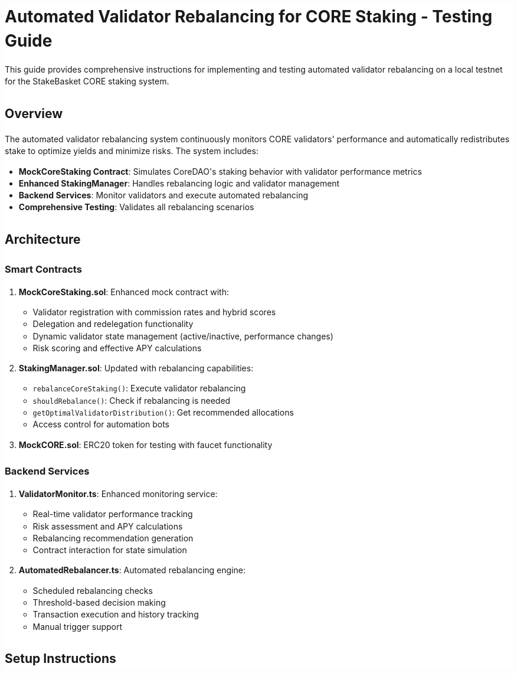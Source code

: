 # Automated Validator Rebalancing for CORE Staking - Testing Guide

This guide provides comprehensive instructions for implementing and testing automated validator rebalancing on a local testnet for the StakeBasket CORE staking system.

## Overview

The automated validator rebalancing system continuously monitors CORE validators' performance and automatically redistributes stake to optimize yields and minimize risks. The system includes:

- **MockCoreStaking Contract**: Simulates CoreDAO's staking behavior with validator performance metrics
- **Enhanced StakingManager**: Handles rebalancing logic and validator management  
- **Backend Services**: Monitor validators and execute automated rebalancing
- **Comprehensive Testing**: Validates all rebalancing scenarios

## Architecture

### Smart Contracts

1. **MockCoreStaking.sol**: Enhanced mock contract with:
   - Validator registration with commission rates and hybrid scores
   - Delegation and redelegation functionality
   - Dynamic validator state management (active/inactive, performance changes)
   - Risk scoring and effective APY calculations

2. **StakingManager.sol**: Updated with rebalancing capabilities:
   - `rebalanceCoreStaking()`: Execute validator rebalancing
   - `shouldRebalance()`: Check if rebalancing is needed
   - `getOptimalValidatorDistribution()`: Get recommended allocations
   - Access control for automation bots

3. **MockCORE.sol**: ERC20 token for testing with faucet functionality

### Backend Services

1. **ValidatorMonitor.ts**: Enhanced monitoring service:
   - Real-time validator performance tracking
   - Risk assessment and APY calculations
   - Rebalancing recommendation generation
   - Contract interaction for state simulation

2. **AutomatedRebalancer.ts**: Automated rebalancing engine:
   - Scheduled rebalancing checks
   - Threshold-based decision making
   - Transaction execution and history tracking
   - Manual trigger support

## Setup Instructions
